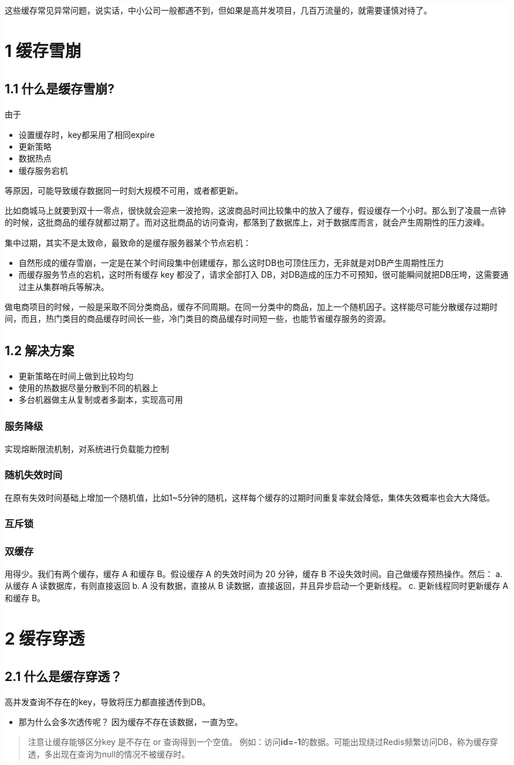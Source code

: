 这些缓存常见异常问题，说实话，中小公司一般都遇不到，但如果是高并发项目，几百万流量的，就需要谨慎对待了。


# 1 缓存雪崩
## 1.1 什么是缓存雪崩?
由于
- 设置缓存时，key都采用了相同expire
- 更新策略
- 数据热点
- 缓存服务宕机

等原因，可能导致缓存数据同一时刻大规模不可用，或者都更新。

比如商城马上就要到双十一零点，很快就会迎来一波抢购，这波商品时间比较集中的放入了缓存，假设缓存一个小时。那么到了凌晨一点钟的时候，这批商品的缓存就都过期了。而对这批商品的访问查询，都落到了数据库上，对于数据库而言，就会产生周期性的压力波峰。

集中过期，其实不是太致命，最致命的是缓存服务器某个节点宕机：
- 自然形成的缓存雪崩，一定是在某个时间段集中创建缓存，那么这时DB也可顶住压力，无非就是对DB产生周期性压力
- 而缓存服务节点的宕机，这时所有缓存 key 都没了，请求全部打入 DB，对DB造成的压力不可预知，很可能瞬间就把DB压垮，这需要通过主从集群哨兵等解决。

做电商项目的时候，一般是采取不同分类商品，缓存不同周期。在同一分类中的商品，加上一个随机因子。这样能尽可能分散缓存过期时间，而且，热门类目的商品缓存时间长一些，冷门类目的商品缓存时间短一些，也能节省缓存服务的资源。

## 1.2 解决方案
- 更新策略在时间上做到比较均匀
- 使用的热数据尽量分散到不同的机器上
- 多台机器做主从复制或者多副本，实现高可用
### 服务降级
实现熔断限流机制，对系统进行负载能力控制

### 随机失效时间
在原有失效时间基础上增加一个随机值，比如1~5分钟的随机，这样每个缓存的过期时间重复率就会降低，集体失效概率也会大大降低。
### 互斥锁
### 双缓存
用得少。我们有两个缓存，缓存 A 和缓存 B。假设缓存 A 的失效时间为 20 分钟，缓存 B 不设失效时间。自己做缓存预热操作。然后：
a. 从缓存 A 读数据库，有则直接返回
b. A 没有数据，直接从 B 读数据，直接返回，并且异步启动一个更新线程。
c. 更新线程同时更新缓存 A 和缓存 B。
# 2 缓存穿透
## 2.1 什么是缓存穿透？
高并发查询不存在的key，导致将压力都直接透传到DB。

- 那为什么会多次透传呢？
因为缓存不存在该数据，一直为空。 

> 注意让缓存能够区分key 是不存在 or 查询得到一个空值。 
> 例如：访问**id=-1**的数据。可能出现绕过Redis频繁访问DB，称为缓存穿透，多出现在查询为null的情况不被缓存时。
